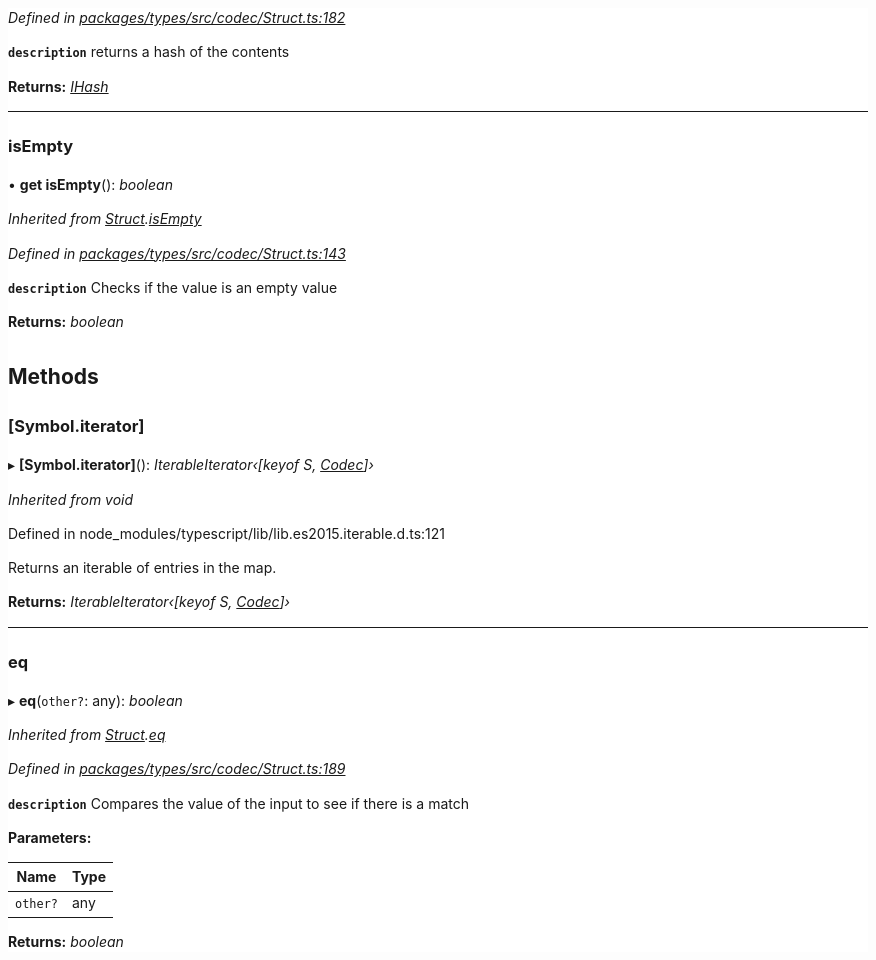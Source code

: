 *Defined in [packages/types/src/codec/Struct.ts:182](https://github.com/polkadot-js/api/blob/e855da1f13/packages/types/src/codec/Struct.ts#L182)*

**`description`** returns a hash of the contents

**Returns:** *[IHash](_types_.ihash.md)*

___

###  isEmpty

• **get isEmpty**(): *boolean*

*Inherited from [Struct](../classes/_codec_struct_.struct.md).[isEmpty](../classes/_codec_struct_.struct.md#isempty)*

*Defined in [packages/types/src/codec/Struct.ts:143](https://github.com/polkadot-js/api/blob/e855da1f13/packages/types/src/codec/Struct.ts#L143)*

**`description`** Checks if the value is an empty value

**Returns:** *boolean*

## Methods

###  [Symbol.iterator]

▸ **[Symbol.iterator]**(): *IterableIterator‹[keyof S, [Codec](_types_.codec.md)]›*

*Inherited from void*

Defined in node_modules/typescript/lib/lib.es2015.iterable.d.ts:121

Returns an iterable of entries in the map.

**Returns:** *IterableIterator‹[keyof S, [Codec](_types_.codec.md)]›*

___

###  eq

▸ **eq**(`other?`: any): *boolean*

*Inherited from [Struct](../classes/_codec_struct_.struct.md).[eq](../classes/_codec_struct_.struct.md#eq)*

*Defined in [packages/types/src/codec/Struct.ts:189](https://github.com/polkadot-js/api/blob/e855da1f13/packages/types/src/codec/Struct.ts#L189)*

**`description`** Compares the value of the input to see if there is a match

**Parameters:**

Name | Type |
------ | ------ |
`other?` | any |

**Returns:** *boolean*
